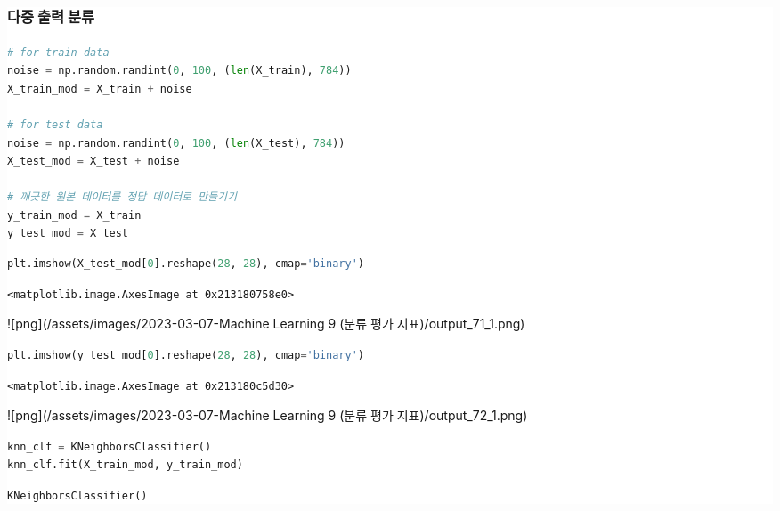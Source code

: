 
### 다중 출력 분류


```python
# for train data
noise = np.random.randint(0, 100, (len(X_train), 784))
X_train_mod = X_train + noise

# for test data
noise = np.random.randint(0, 100, (len(X_test), 784))
X_test_mod = X_test + noise

# 깨긋한 원본 데이터를 정답 데이터로 만들기기
y_train_mod = X_train
y_test_mod = X_test
```


```python
plt.imshow(X_test_mod[0].reshape(28, 28), cmap='binary')
```




    <matplotlib.image.AxesImage at 0x213180758e0>




    
![png](/assets/images/2023-03-07-Machine Learning 9 (분류 평가 지표)/output_71_1.png)
    



```python
plt.imshow(y_test_mod[0].reshape(28, 28), cmap='binary')
```




    <matplotlib.image.AxesImage at 0x213180c5d30>




    
![png](/assets/images/2023-03-07-Machine Learning 9 (분류 평가 지표)/output_72_1.png)
    



```python
knn_clf = KNeighborsClassifier()
knn_clf.fit(X_train_mod, y_train_mod)
```




    KNeighborsClassifier()



